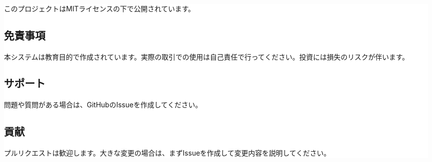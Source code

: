 このプロジェクトはMITライセンスの下で公開されています。

## 免責事項

本システムは教育目的で作成されています。実際の取引での使用は自己責任で行ってください。投資には損失のリスクが伴います。

## サポート

問題や質問がある場合は、GitHubのIssueを作成してください。

## 貢献

プルリクエストは歓迎します。大きな変更の場合は、まずIssueを作成して変更内容を説明してください。
